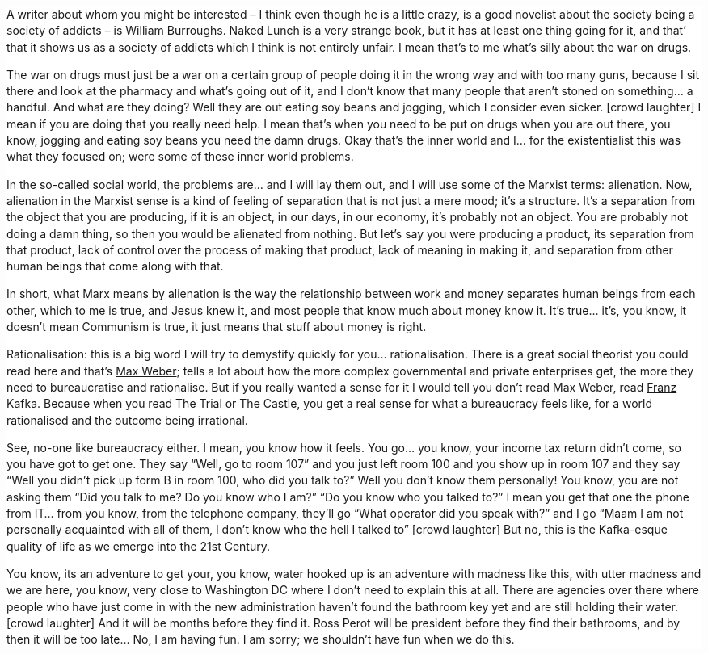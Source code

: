 A writer about whom you might be interested – I think even though he is a little crazy, is a good novelist about the society being a society of addicts – is [William Burroughs](http://en.wikipedia.org/wiki/William_S._Burroughs). Naked Lunch is a very strange book, but it has at least one thing going for it, and that’ that it shows us as a society of addicts which I think is not entirely unfair. I mean that’s to me what’s silly about the war on drugs.

The war on drugs must just be a war on a certain group of people doing it in the wrong way and with too many guns, because I sit there and look at the pharmacy and what’s going out of it, and I don’t know that many people that aren’t stoned on something… a handful. And what are they doing? Well they are out eating soy beans and jogging, which I consider even sicker. [crowd laughter] I mean if you are doing that you really need help. I mean that’s when you need to be put on drugs when you are out there, you know, jogging and eating soy beans you need the damn drugs. Okay that’s the inner world and I… for the existentialist this was what they focused on; were some of these inner world problems.

In the so-called social world, the problems are… and I will lay them out, and I will use some of the Marxist terms: alienation. Now, alienation in the Marxist sense is a kind of feeling of separation that is not just a mere mood; it’s a structure. It’s a separation from the object that you are producing, if it is an object, in our days, in our economy, it’s probably not an object. You are probably not doing a damn thing, so then you would be alienated from nothing. But let’s say you were producing a product, its separation from that product, lack of control over the process of making that product, lack of meaning in making it, and separation from other human beings that come along with that.

In short, what Marx means by alienation is the way the relationship between work and money separates human beings from each other, which to me is true, and Jesus knew it, and most people that know much about money know it. It’s true… it’s, you know, it doesn’t mean Communism is true, it just means that stuff about money is right.

Rationalisation: this is a big word I will try to demystify quickly for you… rationalisation. There is a great social theorist you could read here and that’s [Max Weber](http://en.wikipedia.org/wiki/Max_Weber); tells a lot about how the more complex governmental and private enterprises get, the more they need to bureaucratise and rationalise. But if you really wanted a sense for it I would tell you don’t read Max Weber, read [Franz Kafka](http://en.wikipedia.org/wiki/Franz_Kafka). Because when you read The Trial or The Castle, you get a real sense for what a bureaucracy feels like, for a world rationalised and the outcome being irrational.

See, no-one like bureaucracy either. I mean, you know how it feels. You go… you know, your income tax return didn’t come, so you have got to get one. They say “Well, go to room 107” and you just left room 100 and you show up in room 107 and they say “Well you didn’t pick up form B in room 100, who did you talk to?” Well you don’t know them personally! You know, you are not asking them “Did you talk to me? Do you know who I am?” “Do you know who you talked to?” I mean you get that one the phone from IT… from you know, from the telephone company, they’ll go “What operator did you speak with?” and I go “Maam I am not personally acquainted with all of them, I don’t know who the hell I talked to” [crowd laughter] But no, this is the Kafka-esque quality of life as we emerge into the 21st Century.

You know, its an adventure to get your, you know, water hooked up is an adventure with madness like this, with utter madness and we are here, you know, very close to Washington DC where I don’t need to explain this at all. There are agencies over there where people who have just come in with the new administration haven’t found the bathroom key yet and are still holding their water. [crowd laughter] And it will be months before they find it. Ross Perot will be president before they find their bathrooms, and by then it will be too late… No, I am having fun. I am sorry; we shouldn’t have fun when we do this.
